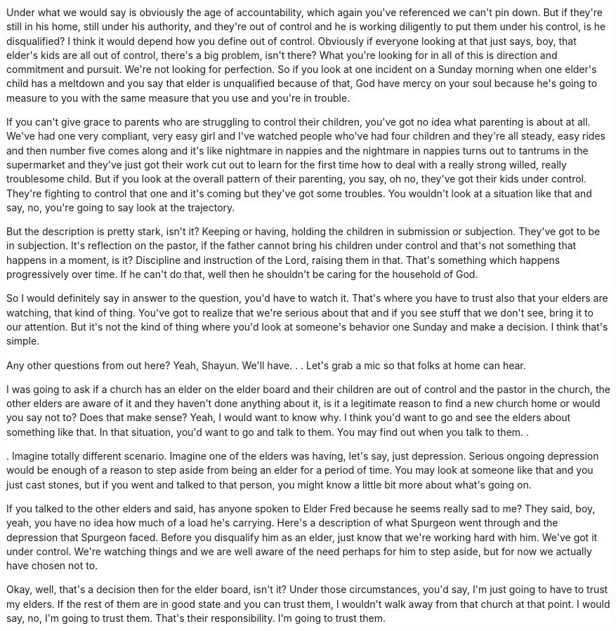Under what we would say is obviously the age of accountability, which again you've referenced we can't pin down. But if they're still in his home, still under his authority, and they're out of control and he is working diligently to put them under his control, is he disqualified? I think it would depend how you define out of control. Obviously if everyone looking at that just says, boy, that elder's kids are all out of control, there's a big problem, isn't there? What you're looking for in all of this is direction and commitment and pursuit. We're not looking for perfection. So if you look at one incident on a Sunday morning when one elder's child has a meltdown and you say that elder is unqualified because of that, God have mercy on your soul because he's going to measure to you with the same measure that you use and you're in trouble. 

If you can't give grace to parents who are struggling to control their children, you've got no idea what parenting is about at all. We've had one very compliant, very easy girl and I've watched people who've had four children and they're all steady, easy rides and then number five comes along and it's like nightmare in nappies and the nightmare in nappies turns out to tantrums in the supermarket and they've just got their work cut out to learn for the first time how to deal with a really strong willed, really troublesome child. But if you look at the overall pattern of their parenting, you say, oh no, they've got their kids under control. They're fighting to control that one and it's coming but they've got some troubles. You wouldn't look at a situation like that and say, no, you're going to say look at the trajectory. 

But the description is pretty stark, isn't it? Keeping or having, holding the children in submission or subjection. They've got to be in subjection. It's reflection on the pastor, if the father cannot bring his children under control and that's not something that happens in a moment, is it? Discipline and instruction of the Lord, raising them in that. That's something which happens progressively over time. If he can't do that, well then he shouldn't be caring for the household of God. 

So I would definitely say in answer to the question, you'd have to watch it. That's where you have to trust also that your elders are watching, that kind of thing. You've got to realize that we're serious about that and if you see stuff that we don't see, bring it to our attention. But it's not the kind of thing where you'd look at someone's behavior one Sunday and make a decision. I think that's simple. 

Any other questions from out here? Yeah, Shayun. We'll have. . . Let's grab a mic so that folks at home can hear. 

I was going to ask if a church has an elder on the elder board and their children are out of control and the pastor in the church, the other elders are aware of it and they haven't done anything about it, is it a legitimate reason to find a new church home or would you say not to? Does that make sense? Yeah, I would want to know why. I think you'd want to go and see the elders about something like that. In that situation, you'd want to go and talk to them. You may find out when you talk to them. . 

. Imagine totally different scenario. Imagine one of the elders was having, let's say, just depression. Serious ongoing depression would be enough of a reason to step aside from being an elder for a period of time. You may look at someone like that and you just cast stones, but if you went and talked to that person, you might know a little bit more about what's going on. 

If you talked to the other elders and said, has anyone spoken to Elder Fred because he seems really sad to me? They said, boy, yeah, you have no idea how much of a load he's carrying. Here's a description of what Spurgeon went through and the depression that Spurgeon faced. Before you disqualify him as an elder, just know that we're working hard with him. We've got it under control. We're watching things and we are well aware of the need perhaps for him to step aside, but for now we actually have chosen not to. 

Okay, well, that's a decision then for the elder board, isn't it? Under those circumstances, you'd say, I'm just going to have to trust my elders. If the rest of them are in good state and you can trust them, I wouldn't walk away from that church at that point. I would say, no, I'm going to trust them. That's their responsibility. I'm going to trust them. 
